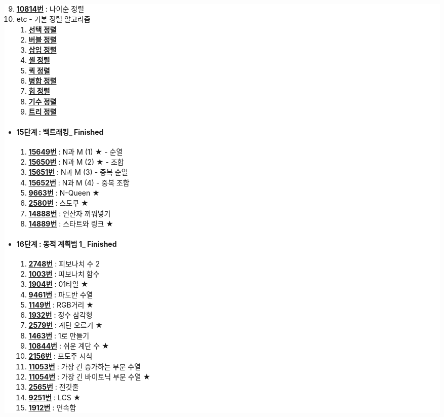    9. [**10814번**](<https://github.com/nsap19/Algorithm_Java/blob/master/src/baekjoon_step14/Baekjoon10814.java>) : 나이순 정렬 
   10. etc - 기본 정렬 알고리즘
        1. [**선택 정렬**](<https://github.com/nsap19/Algorithm_Java/blob/master/src/sort/SelectionSort.java>)
        2. [**버블 정렬**](<https://github.com/nsap19/Algorithm_Java/blob/master/src/sort/BubbleSort.java>)
        3. [**삽입 정렬**](<https://github.com/nsap19/Algorithm_Java/blob/master/src/sort/InsertionSort.java>)
        4. [**셸 정렬**](<https://github.com/nsap19/Algorithm_Java/blob/master/src/sort/ShellSort.java>)
        5. [**퀵 정렬**](<https://github.com/nsap19/Algorithm_Java/blob/master/src/sort/QuickSort.java>)
        6. [**병합 정렬**](<https://github.com/nsap19/Algorithm_Java/blob/master/src/sort/MergeSort.java>)
        7. [**힙 정렬**](<https://github.com/nsap19/Algorithm_Java/blob/master/src/sort/HeapSort.java>)
        8. [**기수 정렬**](<https://github.com/nsap19/Algorithm_Java/blob/master/src/sort/RadixSort.java>)
        9. [**트리 정렬**](<https://github.com/nsap19/Algorithm_Java/blob/master/src/sort/TreeSort.java>)
          
        


- #### 15단계 : 백트래킹_ Finished
   1. [**15649번**](<https://github.com/nsap19/Algorithm_Java/blob/master/src/baekjoon_step15/Baekjoon15649.java>) : N과 M (1) ★ - 순열
   2. [**15650번**](<https://github.com/nsap19/Algorithm_Java/blob/master/src/baekjoon_step15/Baekjoon15650.java>) : N과 M (2) ★ - 조합
   3. [**15651번**](<https://github.com/nsap19/Algorithm_Java/blob/master/src/baekjoon_step15/Baekjoon15651.java>) : N과 M (3) - 중복 순열
   4. [**15652번**](<https://github.com/nsap19/Algorithm_Java/blob/master/src/baekjoon_step15/Baekjoon15652.java>) : N과 M (4) - 중복 조합
   5. [**9663번**](<https://github.com/nsap19/Algorithm_Java/blob/master/src/baekjoon_step15/Baekjoon9663.java>) : N-Queen ★
   6. [**2580번**](<https://github.com/nsap19/Algorithm_Java/blob/master/src/baekjoon_step15/Baekjoon2580.java>) : 스도쿠 ★
   7. [**14888번**](<https://github.com/nsap19/Algorithm_Java/blob/master/src/baekjoon_step15/Baekjoon14888.java>) : 연산자 끼워넣기
   8. [**14889번**](<https://github.com/nsap19/Algorithm_Java/blob/master/src/baekjoon_step15/Baekjoon14889.java>) : 스타트와 링크 ★
   
- #### 16단계 : 동적 계획법 1_ Finished
   1. [**2748번**](<https://github.com/nsap19/Algorithm_Java/blob/master/src/baekjoon_step16/Baekjoon2748.java>) : 피보나치 수 2
   2. [**1003번**](<https://github.com/nsap19/Algorithm_Java/blob/master/src/baekjoon_step16/Baekjoon1003.java>) : 피보나치 함수
   3. [**1904번**](<https://github.com/nsap19/Algorithm_Java/blob/master/src/baekjoon_step16/Baekjoon1904.java>) : 01타일 ★
   4. [**9461번**](<https://github.com/nsap19/Algorithm_Java/blob/master/src/baekjoon_step16/Baekjoon9461.java>) : 파도반 수열
   5. [**1149번**](<https://github.com/nsap19/Algorithm_Java/blob/master/src/baekjoon_step16/Baekjoon1149.java>) : RGB거리 ★
   6. [**1932번**](<https://github.com/nsap19/Algorithm_Java/blob/master/src/baekjoon_step16/Baekjoon1932.java>) : 정수 삼각형
   7. [**2579번**](<https://github.com/nsap19/Algorithm_Java/blob/master/src/baekjoon_step16/Baekjoon2579.java>) : 계단 오르기 ★
   8. [**1463번**](<https://github.com/nsap19/Algorithm_Java/blob/master/src/baekjoon_step16/Baekjoon1463.java>) : 1로 만들기
   9. [**10844번**](<https://github.com/nsap19/Algorithm_Java/blob/master/src/baekjoon_step16/Baekjoon10844.java>) : 쉬운 계단 수 ★
   10. [**2156번**](<https://github.com/nsap19/Algorithm_Java/blob/master/src/baekjoon_step16/Baekjoon2156.java>) : 포도주 시식
   11. [**11053번**](<https://github.com/nsap19/Algorithm_Java/blob/master/src/baekjoon_step16/Baekjoon11053.java>) : 가장 긴 증가하는 부분 수열
   12. [**11054번**](<https://github.com/nsap19/Algorithm_Java/blob/master/src/baekjoon_step16/Baekjoon11054.java>) : 가장 긴 바이토닉 부분 수열 ★
   13. [**2565번**](<https://github.com/nsap19/Algorithm_Java/blob/master/src/baekjoon_step16/Baekjoon2565.java>) : 전깃줄 
   14. [**9251번**](<https://github.com/nsap19/Algorithm_Java/blob/master/src/baekjoon_step16/Baekjoon9251.java>) : LCS ★
   15. [**1912번**](<https://github.com/nsap19/Algorithm_Java/blob/master/src/baekjoon_step16/Baekjoon1912.java>) : 연속합